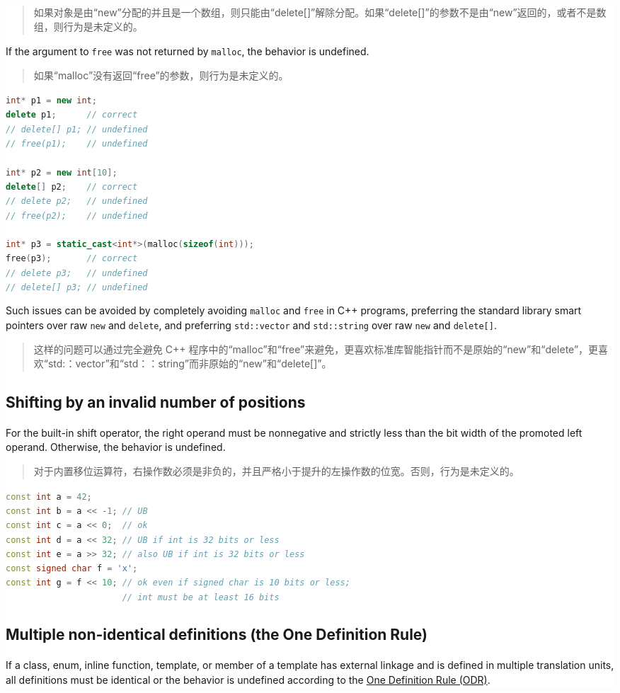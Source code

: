 > 如果对象是由“new”分配的并且是一个数组，则只能由“delete[]”解除分配。如果“delete[]”的参数不是由“new”返回的，或者不是数组，则行为是未定义的。

If the argument to `free` was not returned by `malloc`, the behavior is undefined.

> 如果“malloc”没有返回“free”的参数，则行为是未定义的。

```cpp
int* p1 = new int;
delete p1;      // correct
// delete[] p1; // undefined
// free(p1);    // undefined

int* p2 = new int[10];
delete[] p2;    // correct
// delete p2;   // undefined
// free(p2);    // undefined

int* p3 = static_cast<int*>(malloc(sizeof(int)));
free(p3);       // correct
// delete p3;   // undefined
// delete[] p3; // undefined

```

Such issues can be avoided by completely avoiding `malloc` and `free` in C++ programs, preferring the standard library smart pointers over raw `new` and `delete`, and preferring `std::vector` and `std::string` over raw `new` and `delete[]`.

> 这样的问题可以通过完全避免 C++ 程序中的“malloc”和“free”来避免，更喜欢标准库智能指针而不是原始的“new”和“delete”，更喜欢“std:：vector”和“std：：string”而非原始的“new”和“delete[]”。

## Shifting by an invalid number of positions

For the built-in shift operator, the right operand must be nonnegative and strictly less than the bit width of the promoted left operand. Otherwise, the behavior is undefined.

> 对于内置移位运算符，右操作数必须是非负的，并且严格小于提升的左操作数的位宽。否则，行为是未定义的。

```cpp
const int a = 42;
const int b = a << -1; // UB
const int c = a << 0;  // ok
const int d = a << 32; // UB if int is 32 bits or less
const int e = a >> 32; // also UB if int is 32 bits or less
const signed char f = 'x';
const int g = f << 10; // ok even if signed char is 10 bits or less;
                       // int must be at least 16 bits

```

## Multiple non-identical definitions (the One Definition Rule)

If a class, enum, inline function, template, or member of a template has external linkage and is defined in multiple translation units, all definitions must be identical or the behavior is undefined according to the [One Definition Rule (ODR)](https://en.wikipedia.org/wiki/One_Definition_Rule).
